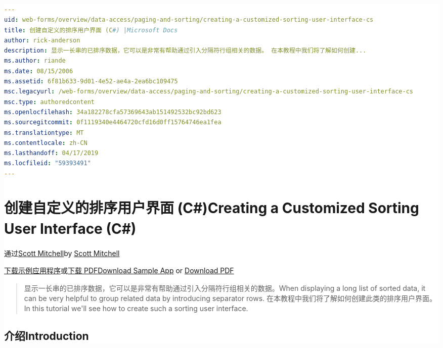 ```yaml
---
uid: web-forms/overview/data-access/paging-and-sorting/creating-a-customized-sorting-user-interface-cs
title: 创建自定义的排序用户界面 (C#) |Microsoft Docs
author: rick-anderson
description: 显示一长串的已排序数据，它可以是非常有帮助通过引入分隔符行组相关的数据。 在本教程中我们将了解如何创建...
ms.author: riande
ms.date: 08/15/2006
ms.assetid: 6f81b633-9d01-4e52-ae4a-2ea6bc109475
msc.legacyurl: /web-forms/overview/data-access/paging-and-sorting/creating-a-customized-sorting-user-interface-cs
msc.type: authoredcontent
ms.openlocfilehash: 34a182278cfa57369643ab151492532bc92bd623
ms.sourcegitcommit: 0f1119340e4464720cfd16d0ff15764746ea1fea
ms.translationtype: MT
ms.contentlocale: zh-CN
ms.lasthandoff: 04/17/2019
ms.locfileid: "59393491"
---
```

# <a name="creating-a-customized-sorting-user-interface-c"></a><span data-ttu-id="a01e5-104">创建自定义的排序用户界面 (C#)</span><span class="sxs-lookup"><span data-stu-id="a01e5-104">Creating a Customized Sorting User Interface (C#)</span></span>

<span data-ttu-id="a01e5-105">通过[Scott Mitchell](https://twitter.com/ScottOnWriting)</span><span class="sxs-lookup"><span data-stu-id="a01e5-105">by [Scott Mitchell](https://twitter.com/ScottOnWriting)</span></span>

<span data-ttu-id="a01e5-106">[下载示例应用程序](http://download.microsoft.com/download/9/c/1/9c1d03ee-29ba-4d58-aa1a-f201dcc822ea/ASPNET_Data_Tutorial_27_CS.exe)或[下载 PDF](creating-a-customized-sorting-user-interface-cs/_static/datatutorial27cs1.pdf)</span><span class="sxs-lookup"><span data-stu-id="a01e5-106">[Download Sample App](http://download.microsoft.com/download/9/c/1/9c1d03ee-29ba-4d58-aa1a-f201dcc822ea/ASPNET_Data_Tutorial_27_CS.exe) or [Download PDF](creating-a-customized-sorting-user-interface-cs/_static/datatutorial27cs1.pdf)</span></span>

> <span data-ttu-id="a01e5-107">显示一长串的已排序数据，它可以是非常有帮助通过引入分隔符行组相关的数据。</span><span class="sxs-lookup"><span data-stu-id="a01e5-107">When displaying a long list of sorted data, it can be very helpful to group related data by introducing separator rows.</span></span> <span data-ttu-id="a01e5-108">在本教程中我们将了解如何创建此类的排序用户界面。</span><span class="sxs-lookup"><span data-stu-id="a01e5-108">In this tutorial we'll see how to create such a sorting user interface.</span></span>


## <a name="introduction"></a><span data-ttu-id="a01e5-109">介绍</span><span class="sxs-lookup"><span data-stu-id="a01e5-109">Introduction</span></span>
